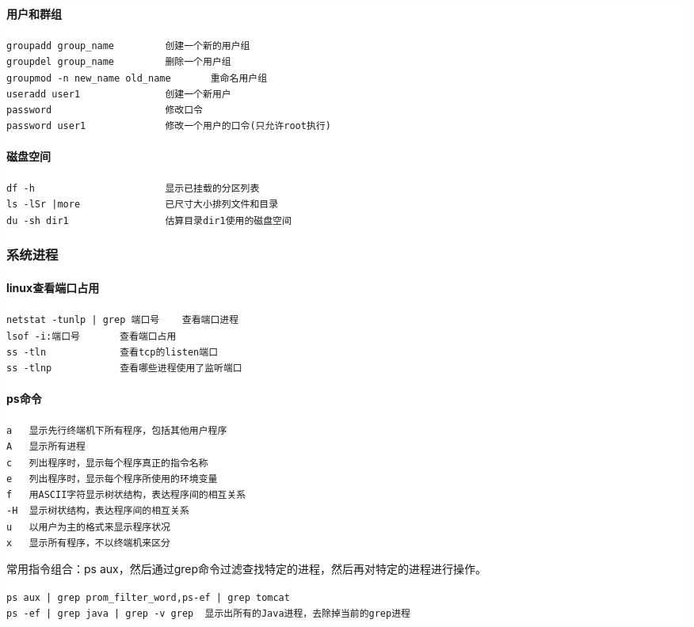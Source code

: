 #### 用户和群组

    groupadd group_name         创建一个新的用户组
    groupdel group_name         删除一个用户组
    groupmod -n new_name old_name       重命名用户组
    useradd user1               创建一个新用户
    password                    修改口令
    password user1              修改一个用户的口令(只允许root执行)

#### 磁盘空间

    df -h                       显示已挂载的分区列表
    ls -lSr |more               已尺寸大小排列文件和目录
    du -sh dir1                 估算目录dir1使用的磁盘空间

### 系统进程
#### linux查看端口占用
    
    netstat -tunlp | grep 端口号    查看端口进程
    lsof -i:端口号       查看端口占用
    ss -tln             查看tcp的listen端口
    ss -tlnp            查看哪些进程使用了监听端口

#### ps命令

    a   显示先行终端机下所有程序，包括其他用户程序
    A   显示所有进程
    c   列出程序时，显示每个程序真正的指令名称
    e   列出程序时，显示每个程序所使用的环境变量
    f   用ASCII字符显示树状结构，表达程序间的相互关系 
    -H  显示树状结构，表达程序间的相互关系
    u   以用户为主的格式来显示程序状况
    x   显示所有程序，不以终端机来区分
常用指令组合：ps aux，然后通过grep命令过滤查找特定的进程，然后再对特定的进程进行操作。

    ps aux | grep prom_filter_word,ps-ef | grep tomcat
    ps -ef | grep java | grep -v grep  显示出所有的Java进程，去除掉当前的grep进程
